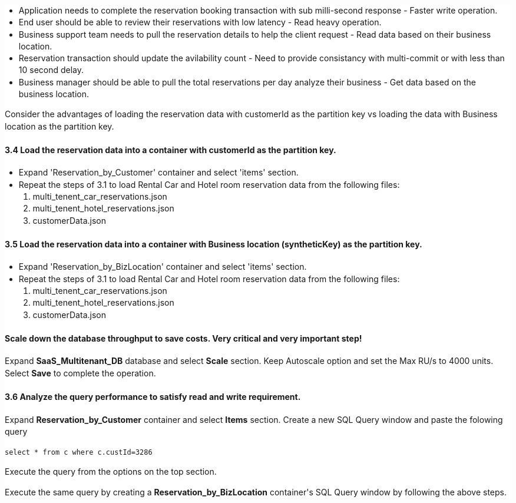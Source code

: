 * Application needs to complete the reservation booking transaction with sub milli-second response - Faster write operation. 
* End user should be able to review their reservations with low latency - Read heavy operation.  
* Business support team needs to pull the reservation details to help the client request - Read data based on their business location.
* Reservation transaction should update the avilability count - Need to provide consistancy with multi-commit or with less than 10 second delay. 
* Business manager should be able to pull the total reservations per day analyze their business - Get data based on the business location. 

Consider the advantages of loading the reservation data with customerId as the partition key vs loading the data with 
Business location as the partition key.

#### 3.4 Load the reservation data into a container with **customerId** as the partition key.

* Expand 'Reservation_by_Customer' container and select 'items' section. 
* Repeat the steps of 3.1 to load Rental Car and Hotel room reservation data 
from the following files:
	1) multi_tenent_car_reservations.json
	2) multi_tenent_hotel_reservations.json
	3) customerData.json

#### 3.5 Load the reservation data into a container with **Business location (syntheticKey)** as the partition key. 

* Expand 'Reservation_by_BizLocation' container and select 'items' section. 
* Repeat the steps of 3.1 to load Rental Car and Hotel room reservation data 
from the following files:
	1) multi_tenent_car_reservations.json
	2) multi_tenent_hotel_reservations.json
	3) customerData.json

#### Scale down the database throughput to save costs. Very critical and very important step! 
Expand **SaaS_Multitenant_DB** database and select **Scale** section.
Keep Autoscale option and set the Max RU/s to 4000 units.
Select **Save** to complete the operation.

#### 3.6 Analyze the query performance to satisfy read and write requirement.

Expand **Reservation_by_Customer** container and select **Items** section.
Create a new SQL Query window and paste the folowing query

```
select * from c where c.custId=3286

```

Execute the query from the options on the top section. 


Execute the same query by creating a **Reservation_by_BizLocation** container's SQL Query window by following the 
above steps.
